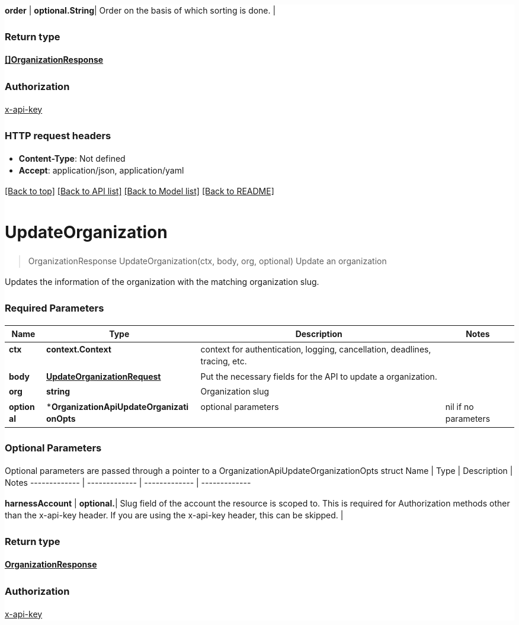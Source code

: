  **order** | **optional.String**| Order on the basis of which sorting is done. | 

### Return type

[**[]OrganizationResponse**](OrganizationResponse.md)

### Authorization

[x-api-key](../README.md#x-api-key)

### HTTP request headers

 - **Content-Type**: Not defined
 - **Accept**: application/json, application/yaml

[[Back to top]](#) [[Back to API list]](../README.md#documentation-for-api-endpoints) [[Back to Model list]](../README.md#documentation-for-models) [[Back to README]](../README.md)

# **UpdateOrganization**
> OrganizationResponse UpdateOrganization(ctx, body, org, optional)
Update an organization

Updates the information of the organization with the matching organization slug.

### Required Parameters

Name | Type | Description  | Notes
------------- | ------------- | ------------- | -------------
 **ctx** | **context.Context** | context for authentication, logging, cancellation, deadlines, tracing, etc.
  **body** | [**UpdateOrganizationRequest**](UpdateOrganizationRequest.md)| Put the necessary fields for the API to update a organization. | 
  **org** | **string**| Organization slug | 
 **optional** | ***OrganizationApiUpdateOrganizationOpts** | optional parameters | nil if no parameters

### Optional Parameters
Optional parameters are passed through a pointer to a OrganizationApiUpdateOrganizationOpts struct
Name | Type | Description  | Notes
------------- | ------------- | ------------- | -------------


 **harnessAccount** | **optional.**| Slug field of the account the resource is scoped to. This is required for Authorization methods other than the x-api-key header. If you are using the x-api-key header, this can be skipped. | 

### Return type

[**OrganizationResponse**](OrganizationResponse.md)

### Authorization

[x-api-key](../README.md#x-api-key)
